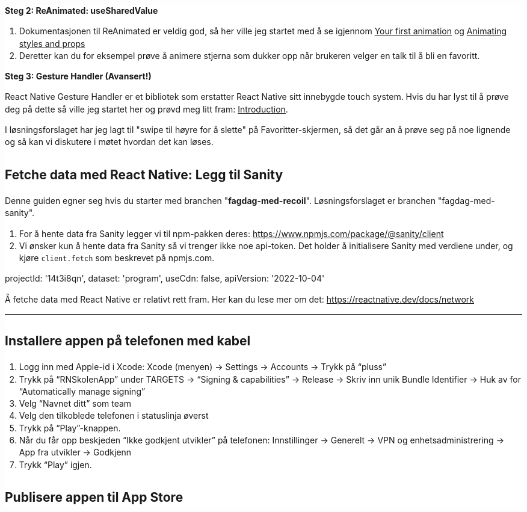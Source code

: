 **Steg 2: ReAnimated: useSharedValue**
1. Dokumentasjonen til ReAnimated er veldig god, så her ville jeg startet med å se igjennom [Your first animation](https://docs.swmansion.com/react-native-reanimated/docs/fundamentals/your-first-animation/) og [Animating styles and props]([https://docs.swmansion.com/react-native-reanimated/docs/fundamentals/your-first-animation/](https://docs.swmansion.com/react-native-reanimated/docs/fundamentals/animating-styles-and-props))
2. Deretter kan du for eksempel prøve å animere stjerna som dukker opp når brukeren velger en talk til å bli en favoritt.

**Steg 3: Gesture Handler (Avansert!)**

React Native Gesture Handler er et bibliotek som erstatter React Native sitt innebygde touch system. Hvis du har lyst til å prøve deg på dette så ville jeg startet her og prøvd meg litt fram: [Introduction](https://docs.swmansion.com/react-native-gesture-handler/docs/).

I løsningsforslaget har jeg lagt til "swipe til høyre for å slette" på Favoritter-skjermen, så det går an å prøve seg på noe lignende og så kan vi diskutere i møtet hvordan det kan løses.


## Fetche data med React Native: Legg til Sanity

Denne guiden egner seg hvis du starter med branchen "**fagdag-med-recoil**". Løsningsforslaget er branchen "fagdag-med-sanity".

1. For å hente data fra Sanity legger vi til npm-pakken deres: https://www.npmjs.com/package/@sanity/client
2. Vi ønsker kun å hente data fra Sanity så vi trenger ikke noe api-token. Det holder å initialisere Sanity med verdiene under, og kjøre ```client.fetch``` som beskrevet på npmjs.com.

  projectId: '14t3i8qn',
  dataset: 'program',
  useCdn: false,
  apiVersion: '2022-10-04'

Å fetche data med React Native er relativt rett fram. Her kan du lese mer om det: https://reactnative.dev/docs/network

---

## Installere appen på telefonen med kabel

1. Logg inn med Apple-id i Xcode: Xcode (menyen) -> Settings -> Accounts -> Trykk på “pluss”
2. Trykk på “RNSkolenApp” under TARGETS -> “Signing & capabilities” -> Release -> Skriv inn unik Bundle Identifier -> Huk av for “Automatically manage signing”
3. Velg “Navnet ditt” som team
4. Velg den tilkoblede telefonen i statuslinja øverst
5. Trykk på “Play”-knappen.
6. Når du får opp beskjeden “Ikke godkjent utvikler” på telefonen: Innstillinger -> Generelt -> VPN og enhetsadministrering -> App fra utvikler -> Godkjenn
7. Trykk “Play” igjen.


## Publisere appen til App Store

